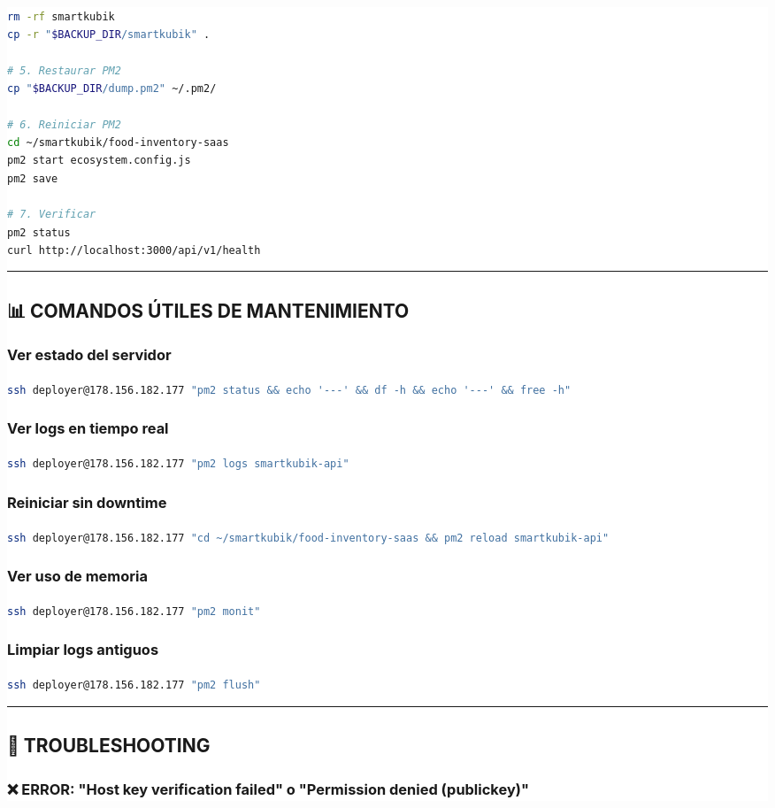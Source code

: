 ```bash
rm -rf smartkubik
cp -r "$BACKUP_DIR/smartkubik" .

# 5. Restaurar PM2
cp "$BACKUP_DIR/dump.pm2" ~/.pm2/

# 6. Reiniciar PM2
cd ~/smartkubik/food-inventory-saas
pm2 start ecosystem.config.js
pm2 save

# 7. Verificar
pm2 status
curl http://localhost:3000/api/v1/health
```

---

## 📊 COMANDOS ÚTILES DE MANTENIMIENTO

### Ver estado del servidor
```bash
ssh deployer@178.156.182.177 "pm2 status && echo '---' && df -h && echo '---' && free -h"
```

### Ver logs en tiempo real
```bash
ssh deployer@178.156.182.177 "pm2 logs smartkubik-api"
```

### Reiniciar sin downtime
```bash
ssh deployer@178.156.182.177 "cd ~/smartkubik/food-inventory-saas && pm2 reload smartkubik-api"
```

### Ver uso de memoria
```bash
ssh deployer@178.156.182.177 "pm2 monit"
```

### Limpiar logs antiguos
```bash
ssh deployer@178.156.182.177 "pm2 flush"
```

---

## 🐛 TROUBLESHOOTING

### ❌ ERROR: "Host key verification failed" o "Permission denied (publickey)"
